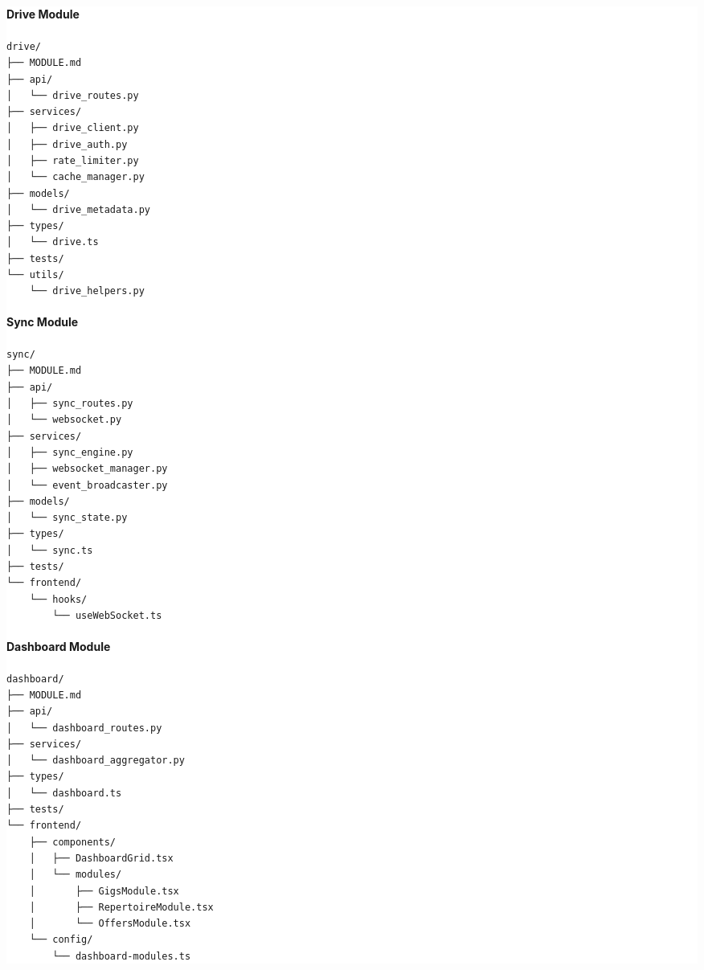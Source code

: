 #### Drive Module
```
drive/
├── MODULE.md
├── api/
│   └── drive_routes.py
├── services/
│   ├── drive_client.py
│   ├── drive_auth.py
│   ├── rate_limiter.py
│   └── cache_manager.py
├── models/
│   └── drive_metadata.py
├── types/
│   └── drive.ts
├── tests/
└── utils/
    └── drive_helpers.py
```

#### Sync Module
```
sync/
├── MODULE.md
├── api/
│   ├── sync_routes.py
│   └── websocket.py
├── services/
│   ├── sync_engine.py
│   ├── websocket_manager.py
│   └── event_broadcaster.py
├── models/
│   └── sync_state.py
├── types/
│   └── sync.ts
├── tests/
└── frontend/
    └── hooks/
        └── useWebSocket.ts
```

#### Dashboard Module
```
dashboard/
├── MODULE.md
├── api/
│   └── dashboard_routes.py
├── services/
│   └── dashboard_aggregator.py
├── types/
│   └── dashboard.ts
├── tests/
└── frontend/
    ├── components/
    │   ├── DashboardGrid.tsx
    │   └── modules/
    │       ├── GigsModule.tsx
    │       ├── RepertoireModule.tsx
    │       └── OffersModule.tsx
    └── config/
        └── dashboard-modules.ts
```
